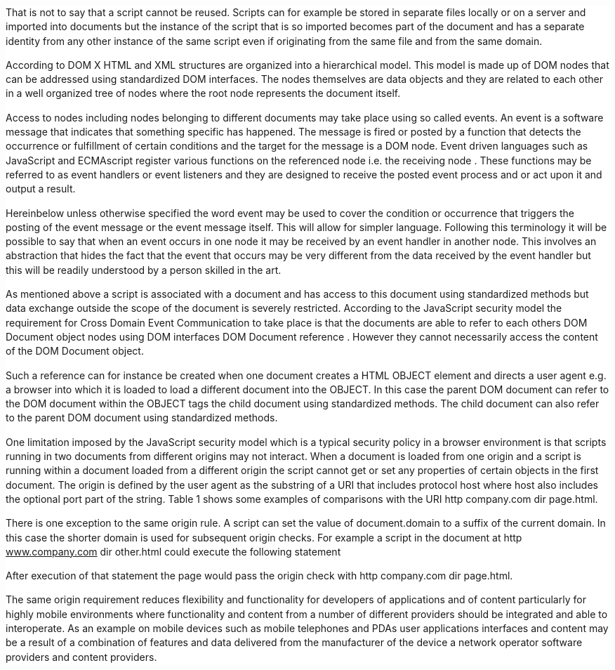 That is not to say that a script cannot be reused. Scripts can for example be stored in separate files locally or on a server and imported into documents but the instance of the script that is so imported becomes part of the document and has a separate identity from any other instance of the same script even if originating from the same file and from the same domain.

According to DOM X HTML and XML structures are organized into a hierarchical model. This model is made up of DOM nodes that can be addressed using standardized DOM interfaces. The nodes themselves are data objects and they are related to each other in a well organized tree of nodes where the root node represents the document itself.

Access to nodes including nodes belonging to different documents may take place using so called events. An event is a software message that indicates that something specific has happened. The message is fired or posted by a function that detects the occurrence or fulfillment of certain conditions and the target for the message is a DOM node. Event driven languages such as JavaScript and ECMAscript register various functions on the referenced node i.e. the receiving node . These functions may be referred to as event handlers or event listeners and they are designed to receive the posted event process and or act upon it and output a result.

Hereinbelow unless otherwise specified the word event may be used to cover the condition or occurrence that triggers the posting of the event message or the event message itself. This will allow for simpler language. Following this terminology it will be possible to say that when an event occurs in one node it may be received by an event handler in another node. This involves an abstraction that hides the fact that the event that occurs may be very different from the data received by the event handler but this will be readily understood by a person skilled in the art.

As mentioned above a script is associated with a document and has access to this document using standardized methods but data exchange outside the scope of the document is severely restricted. According to the JavaScript security model the requirement for Cross Domain Event Communication to take place is that the documents are able to refer to each others DOM Document object nodes using DOM interfaces DOM Document reference . However they cannot necessarily access the content of the DOM Document object.

Such a reference can for instance be created when one document creates a HTML OBJECT element and directs a user agent e.g. a browser into which it is loaded to load a different document into the OBJECT. In this case the parent DOM document can refer to the DOM document within the OBJECT tags the child document using standardized methods. The child document can also refer to the parent DOM document using standardized methods.

One limitation imposed by the JavaScript security model which is a typical security policy in a browser environment is that scripts running in two documents from different origins may not interact. When a document is loaded from one origin and a script is running within a document loaded from a different origin the script cannot get or set any properties of certain objects in the first document. The origin is defined by the user agent as the substring of a URI that includes protocol host where host also includes the optional port part of the string. Table 1 shows some examples of comparisons with the URI http company.com dir page.html.

There is one exception to the same origin rule. A script can set the value of document.domain to a suffix of the current domain. In this case the shorter domain is used for subsequent origin checks. For example a script in the document at http www.company.com dir other.html could execute the following statement 

After execution of that statement the page would pass the origin check with http company.com dir page.html.

The same origin requirement reduces flexibility and functionality for developers of applications and of content particularly for highly mobile environments where functionality and content from a number of different providers should be integrated and able to interoperate. As an example on mobile devices such as mobile telephones and PDAs user applications interfaces and content may be a result of a combination of features and data delivered from the manufacturer of the device a network operator software providers and content providers.
